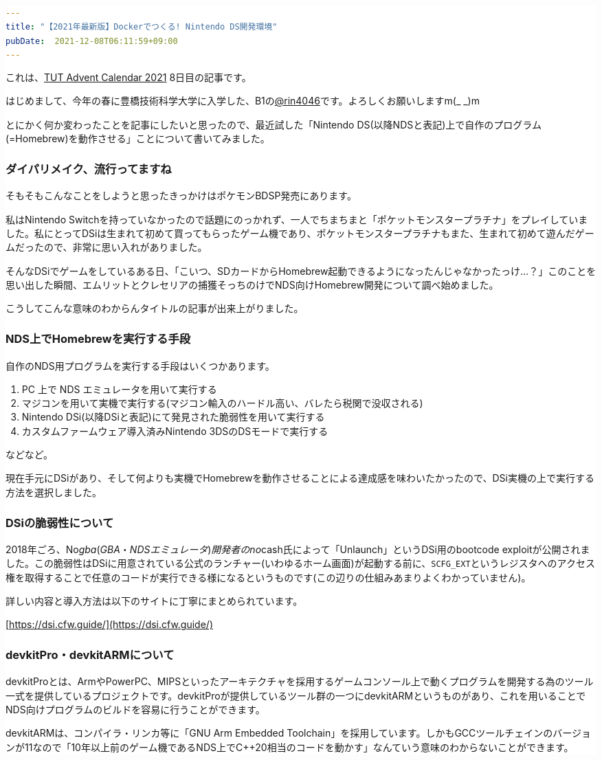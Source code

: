 ```yaml
---
title: "【2021年最新版】Dockerでつくる! Nintendo DS開発環境"
pubDate:  2021-12-08T06:11:59+09:00
---
```


これは、[TUT Advent Calendar 2021](https://adventar.org/calendars/6364) 8日目の記事です。

はじめまして、今年の春に豊橋技術科学大学に入学した、B1の[@rin4046](https://twitter.com/rin4046)です。よろしくお願いしますm(\_ \_)m

とにかく何か変わったことを記事にしたいと思ったので、最近試した「Nintendo DS(以降NDSと表記)上で自作のプログラム(=Homebrew)を動作させる」ことについて書いてみました。



### ダイパリメイク、流行ってますね

そもそもこんなことをしようと思ったきっかけはポケモンBDSP発売にあります。

私はNintendo Switchを持っていなかったので話題にのっかれず、一人でちまちまと「ポケットモンスタープラチナ」をプレイしていました。私にとってDSiは生まれて初めて買ってもらったゲーム機であり、ポケットモンスタープラチナもまた、生まれて初めて遊んだゲームだったので、非常に思い入れがありました。

そんなDSiでゲームをしているある日、「こいつ、SDカードからHomebrew起動できるようになったんじゃなかったっけ…？」このことを思い出した瞬間、エムリットとクレセリアの捕獲そっちのけでNDS向けHomebrew開発について調べ始めました。

こうしてこんな意味のわからんタイトルの記事が出来上がりました。

### NDS上でHomebrewを実行する手段

自作のNDS用プログラムを実行する手段はいくつかあります。

1. PC 上で NDS エミュレータを用いて実行する
2. マジコンを用いて実機で実行する(マジコン輸入のハードル高い、バレたら税関で没収される)
3. Nintendo DSi(以降DSiと表記)にて発見された脆弱性を用いて実行する
4. カスタムファームウェア導入済みNintendo 3DSのDSモードで実行する

などなど。

現在手元にDSiがあり、そして何よりも実機でHomebrewを動作させることによる達成感を味わいたかったので、DSi実機の上で実行する方法を選択しました。

### DSiの脆弱性について

2018年ごろ、No$gba(GBA・NDSエミュレータ)開発者のno$cash氏によって「Unlaunch」というDSi用のbootcode exploitが公開されました。この脆弱性はDSiに用意されている公式のランチャー(いわゆるホーム画面)が起動する前に、`SCFG_EXT`というレジスタへのアクセス権を取得することで任意のコードが実行できる様になるというものです(この辺りの仕組みあまりよくわかっていません)。

詳しい内容と導入方法は以下のサイトに丁寧にまとめられています。

[https://dsi.cfw.guide/](https://dsi.cfw.guide/)

### devkitPro・devkitARMについて

devkitProとは、ArmやPowerPC、MIPSといったアーキテクチャを採用するゲームコンソール上で動くプログラムを開発する為のツール一式を提供しているプロジェクトです。devkitProが提供しているツール群の一つにdevkitARMというものがあり、これを用いることでNDS向けプログラムのビルドを容易に行うことができます。

devkitARMは、コンパイラ・リンカ等に「GNU Arm Embedded Toolchain」を採用しています。しかもGCCツールチェインのバージョンが11なので「10年以上前のゲーム機であるNDS上でC++20相当のコードを動かす」なんていう意味のわからないことができます。
